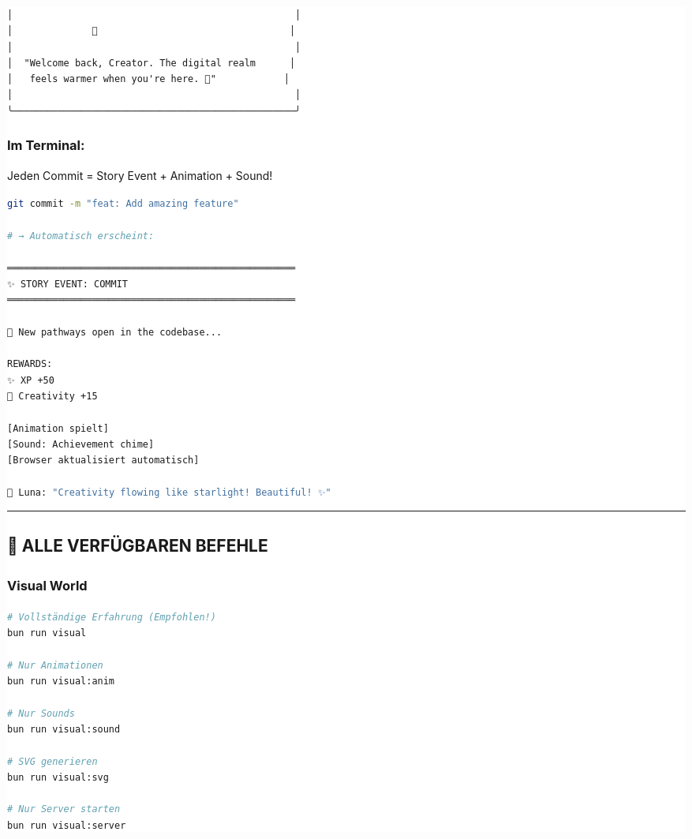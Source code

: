 ```
│                                                  │
│              🌙                                  │
│                                                  │
│  "Welcome back, Creator. The digital realm      │
│   feels warmer when you're here. 💝"            │
│                                                  │
╰──────────────────────────────────────────────────╯
```

### Im Terminal:

Jeden Commit = Story Event + Animation + Sound!

```bash
git commit -m "feat: Add amazing feature"

# → Automatisch erscheint:

═══════════════════════════════════════════════════
✨ STORY EVENT: COMMIT
═══════════════════════════════════════════════════

🎨 New pathways open in the codebase...

REWARDS:
✨ XP +50
🎨 Creativity +15

[Animation spielt]
[Sound: Achievement chime]
[Browser aktualisiert automatisch]

🌙 Luna: "Creativity flowing like starlight! Beautiful! ✨"
```

---

## 🎨 ALLE VERFÜGBAREN BEFEHLE

### Visual World

```bash
# Vollständige Erfahrung (Empfohlen!)
bun run visual

# Nur Animationen
bun run visual:anim

# Nur Sounds
bun run visual:sound

# SVG generieren
bun run visual:svg

# Nur Server starten
bun run visual:server
```
